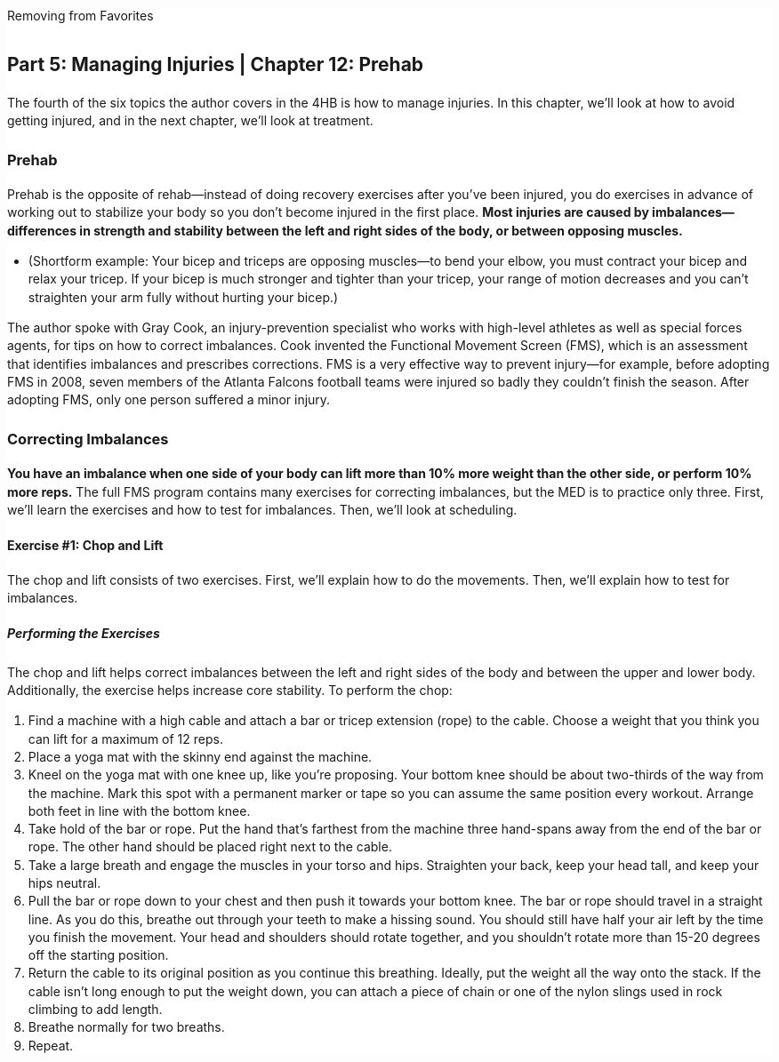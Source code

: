 Removing from Favorites 

## Part 5: Managing Injuries | Chapter 12: Prehab

The fourth of the six topics the author covers in the 4HB is how to manage injuries. In this chapter, we’ll look at how to avoid getting injured, and in the next chapter, we’ll look at treatment.

### Prehab

Prehab is the opposite of rehab—instead of doing recovery exercises after you’ve been injured, you do exercises in advance of working out to stabilize your body so you don’t become injured in the first place. **Most injuries are caused by imbalances—differences in strength and stability between the left and right sides of the body, or between opposing muscles.**

  * (Shortform example: Your bicep and triceps are opposing muscles—to bend your elbow, you must contract your bicep and relax your tricep. If your bicep is much stronger and tighter than your tricep, your range of motion decreases and you can’t straighten your arm fully without hurting your bicep.)



The author spoke with Gray Cook, an injury-prevention specialist who works with high-level athletes as well as special forces agents, for tips on how to correct imbalances. Cook invented the Functional Movement Screen (FMS), which is an assessment that identifies imbalances and prescribes corrections. FMS is a very effective way to prevent injury—for example, before adopting FMS in 2008, seven members of the Atlanta Falcons football teams were injured so badly they couldn’t finish the season. After adopting FMS, only one person suffered a minor injury.

### Correcting Imbalances

**You have an imbalance when one side of your body can lift more than 10% more weight than the other side, or perform 10% more reps.** The full FMS program contains many exercises for correcting imbalances, but the MED is to practice only three. First, we’ll learn the exercises and how to test for imbalances. Then, we’ll look at scheduling.

#### Exercise #1: Chop and Lift

The chop and lift consists of two exercises. First, we’ll explain how to do the movements. Then, we’ll explain how to test for imbalances.

##### Performing the Exercises

The chop and lift helps correct imbalances between the left and right sides of the body and between the upper and lower body. Additionally, the exercise helps increase core stability. To perform the chop:

  1. Find a machine with a high cable and attach a bar or tricep extension (rope) to the cable. Choose a weight that you think you can lift for a maximum of 12 reps.
  2. Place a yoga mat with the skinny end against the machine.
  3. Kneel on the yoga mat with one knee up, like you’re proposing. Your bottom knee should be about two-thirds of the way from the machine. Mark this spot with a permanent marker or tape so you can assume the same position every workout. Arrange both feet in line with the bottom knee.
  4. Take hold of the bar or rope. Put the hand that’s farthest from the machine three hand-spans away from the end of the bar or rope. The other hand should be placed right next to the cable.
  5. Take a large breath and engage the muscles in your torso and hips. Straighten your back, keep your head tall, and keep your hips neutral.
  6. Pull the bar or rope down to your chest and then push it towards your bottom knee. The bar or rope should travel in a straight line. As you do this, breathe out through your teeth to make a hissing sound. You should still have half your air left by the time you finish the movement. Your head and shoulders should rotate together, and you shouldn’t rotate more than 15-20 degrees off the starting position.
  7. Return the cable to its original position as you continue this breathing. Ideally, put the weight all the way onto the stack. If the cable isn’t long enough to put the weight down, you can attach a piece of chain or one of the nylon slings used in rock climbing to add length.
  8. Breathe normally for two breaths.
  9. Repeat.
